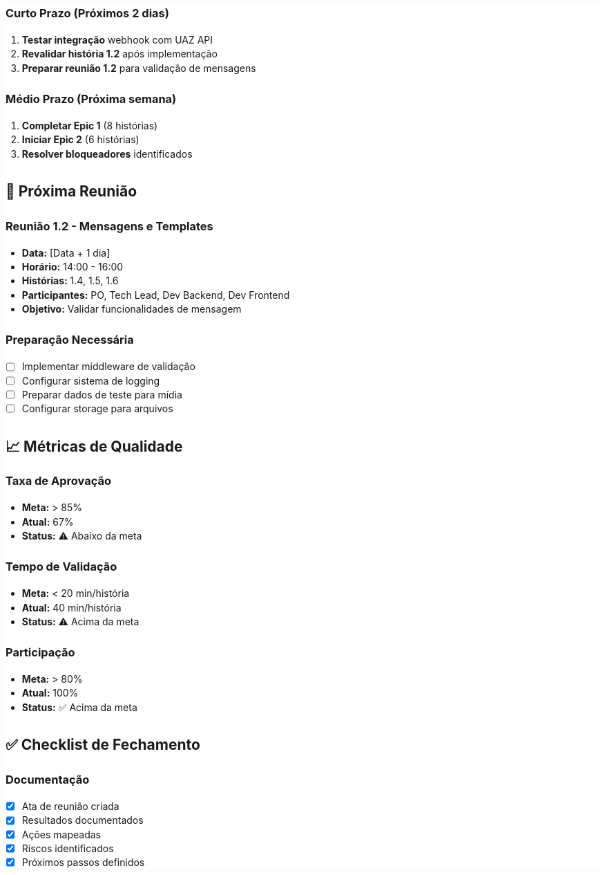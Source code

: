 ### **Curto Prazo (Próximos 2 dias)**
1. **Testar integração** webhook com UAZ API
2. **Revalidar história 1.2** após implementação
3. **Preparar reunião 1.2** para validação de mensagens

### **Médio Prazo (Próxima semana)**
1. **Completar Epic 1** (8 histórias)
2. **Iniciar Epic 2** (6 histórias)
3. **Resolver bloqueadores** identificados

## 📅 **Próxima Reunião**

### **Reunião 1.2 - Mensagens e Templates**
- **Data:** [Data + 1 dia]
- **Horário:** 14:00 - 16:00
- **Histórias:** 1.4, 1.5, 1.6
- **Participantes:** PO, Tech Lead, Dev Backend, Dev Frontend
- **Objetivo:** Validar funcionalidades de mensagem

### **Preparação Necessária**
- [ ] Implementar middleware de validação
- [ ] Configurar sistema de logging
- [ ] Preparar dados de teste para mídia
- [ ] Configurar storage para arquivos

## 📈 **Métricas de Qualidade**

### **Taxa de Aprovação**
- **Meta:** > 85%
- **Atual:** 67%
- **Status:** ⚠️ Abaixo da meta

### **Tempo de Validação**
- **Meta:** < 20 min/história
- **Atual:** 40 min/história
- **Status:** ⚠️ Acima da meta

### **Participação**
- **Meta:** > 80%
- **Atual:** 100%
- **Status:** ✅ Acima da meta

## ✅ **Checklist de Fechamento**

### **Documentação**
- [x] Ata de reunião criada
- [x] Resultados documentados
- [x] Ações mapeadas
- [x] Riscos identificados
- [x] Próximos passos definidos
